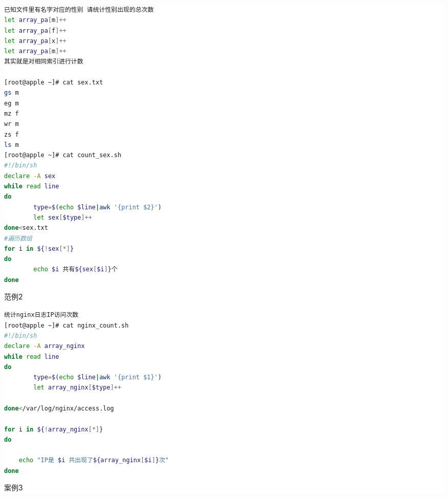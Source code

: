 ```bash
已知文件里有名字对应的性别 请统计性别出现的总次数
let array_pa[m]++
let array_pa[f]++
let array_pa[x]++
let array_pa[m]++
其实就是对相同索引进行计数

[root@apple ~]# cat sex.txt 
gs m
eg m
mz f
wr m
zs f
ls m
[root@apple ~]# cat count_sex.sh 
#!/bin/sh
declare -A sex
while read line
do
        type=$(echo $line|awk '{print $2}')
        let sex[$type]++
done<sex.txt
#遍历数组
for i in ${!sex[*]}
do
        echo $i 共有${sex[$i]}个
done
```

范例2



```bash
统计nginx日志IP访问次数
[root@apple ~]# cat nginx_count.sh 
#!/bin/sh
declare -A array_nginx
while read line
do
        type=$(echo $line|awk '{print $1}')
        let array_nginx[$type]++

done</var/log/nginx/access.log

for i in ${!array_nginx[*]}
do
      
    echo "IP是 $i 共出现了${array_nginx[$i]}次"
done
```

案例3
